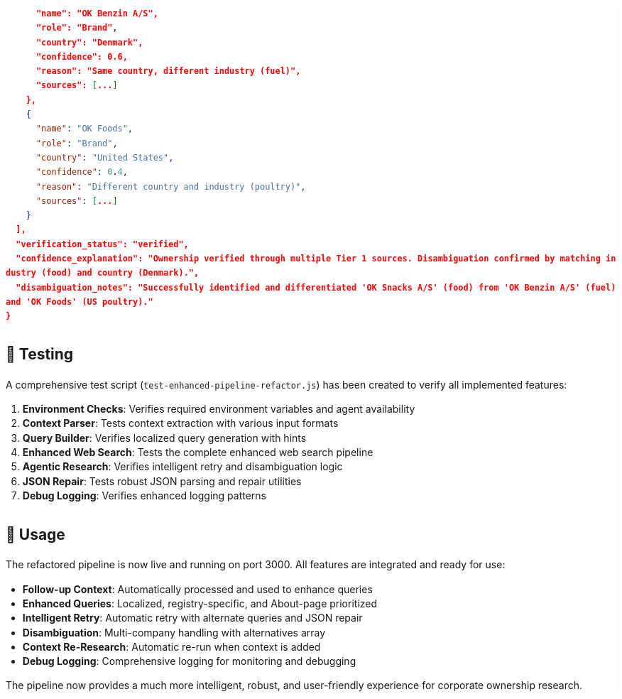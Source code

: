 ```json
      "name": "OK Benzin A/S",
      "role": "Brand",
      "country": "Denmark",
      "confidence": 0.6,
      "reason": "Same country, different industry (fuel)",
      "sources": [...]
    },
    {
      "name": "OK Foods",
      "role": "Brand",
      "country": "United States",
      "confidence": 0.4,
      "reason": "Different country and industry (poultry)",
      "sources": [...]
    }
  ],
  "verification_status": "verified",
  "confidence_explanation": "Ownership verified through multiple Tier 1 sources. Disambiguation confirmed by matching industry (food) and country (Denmark).",
  "disambiguation_notes": "Successfully identified and differentiated 'OK Snacks A/S' (food) from 'OK Benzin A/S' (fuel) and 'OK Foods' (US poultry)."
}
```

## 🧪 Testing

A comprehensive test script (`test-enhanced-pipeline-refactor.js`) has been created to verify all implemented features:

1. **Environment Checks**: Verifies required environment variables and agent availability
2. **Context Parser**: Tests context extraction with various input formats
3. **Query Builder**: Verifies localized query generation with hints
4. **Enhanced Web Search**: Tests the complete enhanced web search pipeline
5. **Agentic Research**: Verifies intelligent retry and disambiguation logic
6. **JSON Repair**: Tests robust JSON parsing and repair utilities
7. **Debug Logging**: Verifies enhanced logging patterns

## 🚀 Usage

The refactored pipeline is now live and running on port 3000. All features are integrated and ready for use:

- **Follow-up Context**: Automatically processed and used to enhance queries
- **Enhanced Queries**: Localized, registry-specific, and About-page prioritized
- **Intelligent Retry**: Automatic retry with alternate queries and JSON repair
- **Disambiguation**: Multi-company handling with alternatives array
- **Context Re-Research**: Automatic re-run when context is added
- **Debug Logging**: Comprehensive logging for monitoring and debugging

The pipeline now provides a much more intelligent, robust, and user-friendly experience for corporate ownership research. 